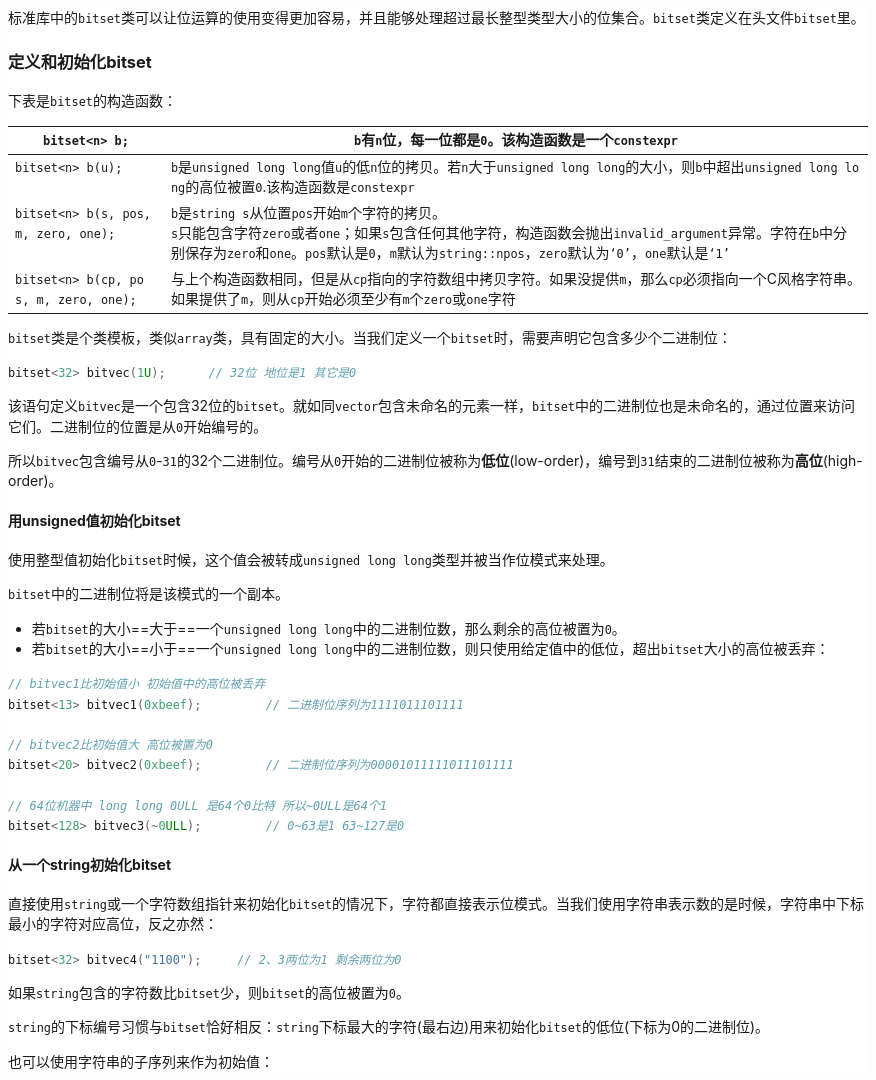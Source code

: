 标准库中的`bitset`类可以让位运算的使用变得更加容易，并且能够处理超过最长整型类型大小的位集合。`bitset`类定义在头文件`bitset`里。

### 定义和初始化bitset

下表是`bitset`的构造函数：

| `bitset<n> b;`                        | `b`有`n`位，每一位都是`0`。该构造函数是一个`constexpr`       |
| ------------------------------------- | ------------------------------------------------------------ |
| `bitset<n> b(u);`                     | `b`是`unsigned long long`值`u`的低`n`位的拷贝。若`n`大于`unsigned long long`的大小，则`b`中超出`unsigned long long`的高位被置`0`.该构造函数是`constexpr` |
| `bitset<n> b(s, pos, m, zero, one);`  | `b`是`string s`从位置`pos`开始`m`个字符的拷贝。<br />`s`只能包含字符`zero`或者`one`；如果`s`包含任何其他字符，构造函数会抛出`invalid_argument`异常。字符在`b`中分别保存为`zero`和`one`。`pos`默认是`0`，`m`默认为`string::npos`，`zero`默认为`‘0’`，`one`默认是`‘1’` |
| `bitset<n> b(cp, pos, m, zero, one);` | 与上个构造函数相同，但是从`cp`指向的字符数组中拷贝字符。如果没提供`m`，那么`cp`必须指向一个C风格字符串。如果提供了`m`，则从`cp`开始必须至少有`m`个`zero`或`one`字符 |

`bitset`类是个类模板，类似`array`类，具有固定的大小。当我们定义一个`bitset`时，需要声明它包含多少个二进制位：

```cpp
bitset<32> bitvec(1U);		// 32位 地位是1 其它是0
```

该语句定义`bitvec`是一个包含32位的`bitset`。就如同`vector`包含未命名的元素一样，`bitset`中的二进制位也是未命名的，通过位置来访问它们。二进制位的位置是从`0`开始编号的。

所以`bitvec`包含编号从`0`-`31`的32个二进制位。编号从`0`开始的二进制位被称为**低位**(low-order)，编号到`31`结束的二进制位被称为**高位**(high-order)。

#### 用unsigned值初始化bitset

使用整型值初始化`bitset`时候，这个值会被转成`unsigned long long`类型并被当作位模式来处理。

`bitset`中的二进制位将是该模式的一个副本。

- 若`bitset`的大小==大于==一个`unsigned long long`中的二进制位数，那么剩余的高位被置为`0`。
- 若`bitset`的大小==小于==一个`unsigned long long`中的二进制位数，则只使用给定值中的低位，超出`bitset`大小的高位被丢弃：

```cpp
// bitvec1比初始值小 初始值中的高位被丢弃
bitset<13> bitvec1(0xbeef);			// 二进制位序列为1111011101111

// bitvec2比初始值大 高位被置为0
bitset<20> bitvec2(0xbeef);			// 二进制位序列为00001011111011101111

// 64位机器中 long long 0ULL 是64个0比特 所以~0ULL是64个1
bitset<128> bitvec3(~0ULL);			// 0~63是1 63~127是0
```

#### 从一个string初始化bitset

直接使用`string`或一个字符数组指针来初始化`bitset`的情况下，字符都直接表示位模式。当我们使用字符串表示数的是时候，字符串中下标最小的字符对应高位，反之亦然：

```cpp
bitset<32> bitvec4("1100");		// 2、3两位为1 剩余两位为0
```

如果`string`包含的字符数比`bitset`少，则`bitset`的高位被置为`0`。

`string`的下标编号习惯与`bitset`恰好相反：`string`下标最大的字符(最右边)用来初始化`bitset`的低位(下标为0的二进制位)。

也可以使用字符串的子序列来作为初始值：
